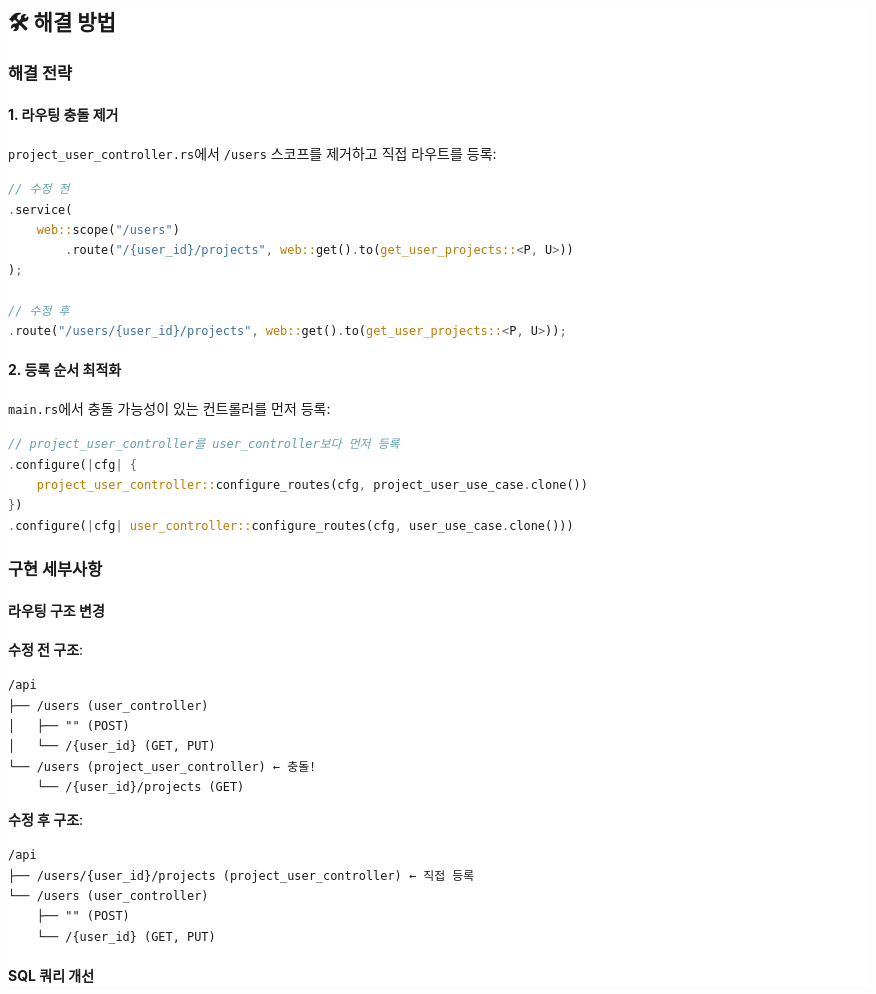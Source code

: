 ## 🛠️ 해결 방법

### 해결 전략

#### 1. 라우팅 충돌 제거
`project_user_controller.rs`에서 `/users` 스코프를 제거하고 직접 라우트를 등록:

```rust
// 수정 전
.service(
    web::scope("/users")
        .route("/{user_id}/projects", web::get().to(get_user_projects::<P, U>))
);

// 수정 후
.route("/users/{user_id}/projects", web::get().to(get_user_projects::<P, U>));
```

#### 2. 등록 순서 최적화
`main.rs`에서 충돌 가능성이 있는 컨트롤러를 먼저 등록:

```rust
// project_user_controller를 user_controller보다 먼저 등록
.configure(|cfg| {
    project_user_controller::configure_routes(cfg, project_user_use_case.clone())
})
.configure(|cfg| user_controller::configure_routes(cfg, user_use_case.clone()))
```

### 구현 세부사항

#### 라우팅 구조 변경

**수정 전 구조**:
```
/api
├── /users (user_controller)
│   ├── "" (POST)
│   └── /{user_id} (GET, PUT)
└── /users (project_user_controller) ← 충돌!
    └── /{user_id}/projects (GET)
```

**수정 후 구조**:
```
/api
├── /users/{user_id}/projects (project_user_controller) ← 직접 등록
└── /users (user_controller)
    ├── "" (POST)
    └── /{user_id} (GET, PUT)
```

#### SQL 쿼리 개선
